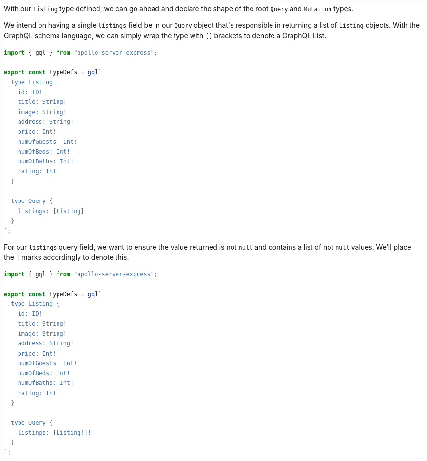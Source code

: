 With our `Listing` type defined, we can go ahead and declare the shape of the root `Query` and `Mutation` types.

We intend on having a single `listings` field be in our `Query` object that's responsible in returning a list of `Listing` objects. With the GraphQL schema language, we can simply wrap the type with `[]` brackets to denote a GraphQL List.

```typescript
import { gql } from "apollo-server-express";

export const typeDefs = gql`
  type Listing {
    id: ID!
    title: String!
    image: String!
    address: String!
    price: Int!
    numOfGuests: Int!
    numOfBeds: Int!
    numOfBaths: Int!
    rating: Int!
  }

  type Query {
    listings: [Listing]
  }
`;
```

For our `listings` query field, we want to ensure the value returned is not `null` and contains a list of not `null` values. We'll place the `!` marks accordingly to denote this.

```typescript
import { gql } from "apollo-server-express";

export const typeDefs = gql`
  type Listing {
    id: ID!
    title: String!
    image: String!
    address: String!
    price: Int!
    numOfGuests: Int!
    numOfBeds: Int!
    numOfBaths: Int!
    rating: Int!
  }

  type Query {
    listings: [Listing!]!
  }
`;
```
